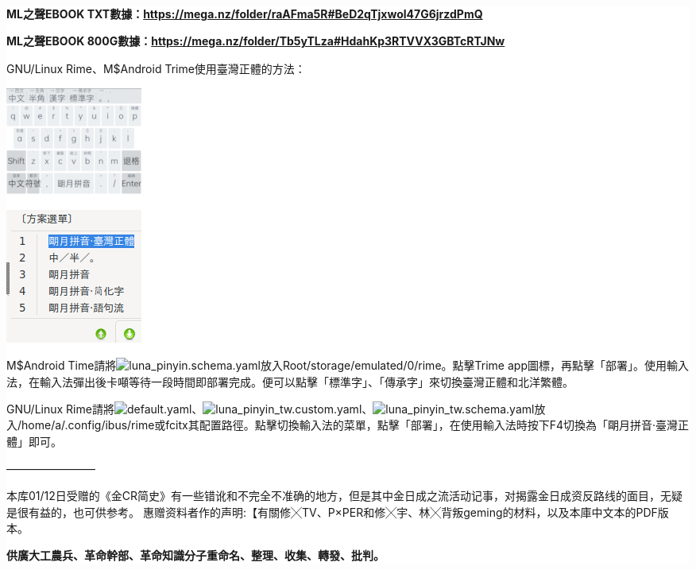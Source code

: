 **ML之聲EBOOK TXT數據：https://mega.nz/folder/raAFma5R#BeD2qTjxwol47G6jrzdPmQ**

**ML之聲EBOOK 800G數據：https://mega.nz/folder/Tb5yTLza#HdahKp3RTVVX3GBTcRTJNw**

GNU/Linux Rime、M$Android Trime使用臺灣正體的方法：

![Image](M$Rime.jpg)

![Image](Rime.png)

M$Android Time請將![luna_pinyin.schema.yaml](luna_pinyin.schema.yaml)放入Root/storage/emulated/0/rime。點擊Trime app圖標，再點擊「部署」。使用輸入法，在輸入法彈出後卡噸等待一段時間即部署完成。便可以點擊「標準字」、「傳承字」來切換臺灣正體和北洋繁體。

GNU/Linux Rime請將![default.yaml](default.yaml)、![luna_pinyin_tw.custom.yaml](luna_pinyin_tw.custom.yaml)、![luna_pinyin_tw.schema.yaml](luna_pinyin_tw.schema.yaml)放入/home/a/.config/ibus/rime或fcitx其配置路徑。點擊切換輸入法的菜單，點擊「部署」，在使用輸入法時按下F4切換為「朙月拼音·臺灣正體」即可。

————————

本库01/12日受赠的《金CR简史》有一些错讹和不完全不准确的地方，但是其中金日成之流活动记事，对揭露金日成资反路线的面目，无疑是很有益的，也可供参考。
惠赠资料者作的声明:【有關修╳TV、P×PER和修╳宇、林╳背叛geming的材料，以及本庫中文本的PDF版本。

**供廣大工農兵、革命幹部、革命知識分子重命名、整理、收集、轉發、批判。**
